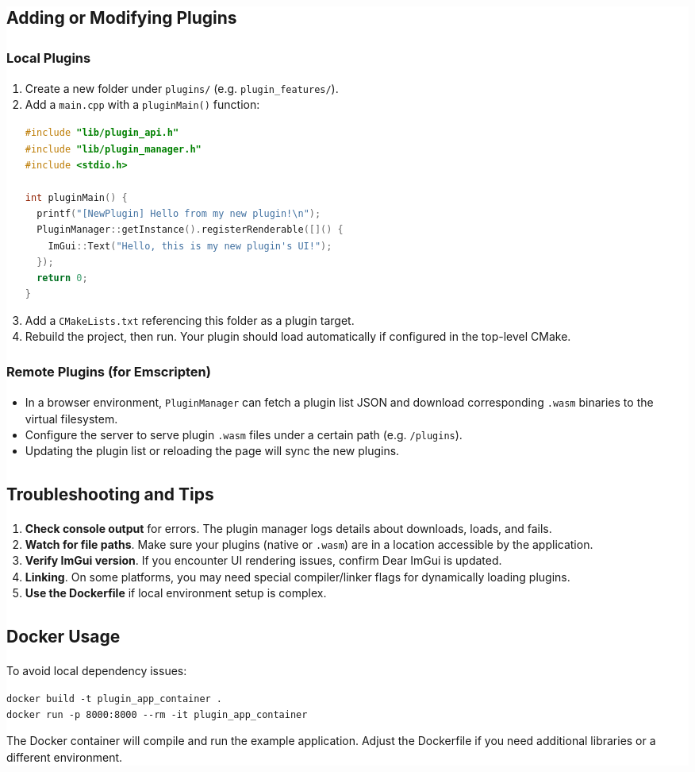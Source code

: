 ## Adding or Modifying Plugins

### Local Plugins
1. Create a new folder under `plugins/` (e.g. `plugin_features/`).
2. Add a `main.cpp` with a `pluginMain()` function:
   ```cpp
   #include "lib/plugin_api.h"
   #include "lib/plugin_manager.h"
   #include <stdio.h>

   int pluginMain() {
     printf("[NewPlugin] Hello from my new plugin!\n");
     PluginManager::getInstance().registerRenderable([]() {
       ImGui::Text("Hello, this is my new plugin's UI!");
     });
     return 0;
   }
   ```
3. Add a `CMakeLists.txt` referencing this folder as a plugin target.  
4. Rebuild the project, then run. Your plugin should load automatically if configured in the top-level CMake.

### Remote Plugins (for Emscripten)
- In a browser environment, `PluginManager` can fetch a plugin list JSON and download corresponding `.wasm` binaries to the virtual filesystem.  
- Configure the server to serve plugin `.wasm` files under a certain path (e.g. `/plugins`).
- Updating the plugin list or reloading the page will sync the new plugins.

## Troubleshooting and Tips
1. **Check console output** for errors. The plugin manager logs details about downloads, loads, and fails.  
2. **Watch for file paths**. Make sure your plugins (native or `.wasm`) are in a location accessible by the application.  
3. **Verify ImGui version**. If you encounter UI rendering issues, confirm Dear ImGui is updated.  
4. **Linking**. On some platforms, you may need special compiler/linker flags for dynamically loading plugins.  
5. **Use the Dockerfile** if local environment setup is complex.

## Docker Usage
To avoid local dependency issues:  
```
docker build -t plugin_app_container .
docker run -p 8000:8000 --rm -it plugin_app_container
```
The Docker container will compile and run the example application. Adjust the Dockerfile if you need additional libraries or a different environment.